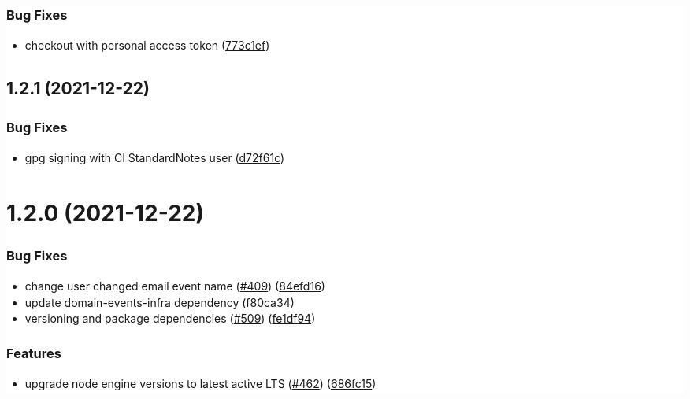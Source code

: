 
### Bug Fixes

* checkout with personal access token ([773c1ef](https://github.com/standardnotes/snjs/commit/773c1ef91c4452ad411e928342060dcb59428e3c))





## 1.2.1 (2021-12-22)


### Bug Fixes

* gpg signing with CI StandardNotes user ([d72f61c](https://github.com/standardnotes/snjs/commit/d72f61c23cd15b31d37340cc756d16526634b9ee))





# 1.2.0 (2021-12-22)


### Bug Fixes

* change user changed email event name ([#409](https://github.com/standardnotes/snjs/issues/409)) ([84efd16](https://github.com/standardnotes/snjs/commit/84efd161574d98a368201c7afcc1eff8ef916631))
* update domain-events-infra dependency ([f80ca34](https://github.com/standardnotes/snjs/commit/f80ca3460e3eeb9643d18ca970204f7561f70347))
* versioning and package dependencies ([#509](https://github.com/standardnotes/snjs/issues/509)) ([fe1df94](https://github.com/standardnotes/snjs/commit/fe1df94eff3e90bcf9ba0cf45bdc44ac49204c71))


### Features

* upgrade node engine versions to latest active LTS ([#462](https://github.com/standardnotes/snjs/issues/462)) ([686fc15](https://github.com/standardnotes/snjs/commit/686fc15030d302b474ebb7ef1cd4dcc48ec42359))
